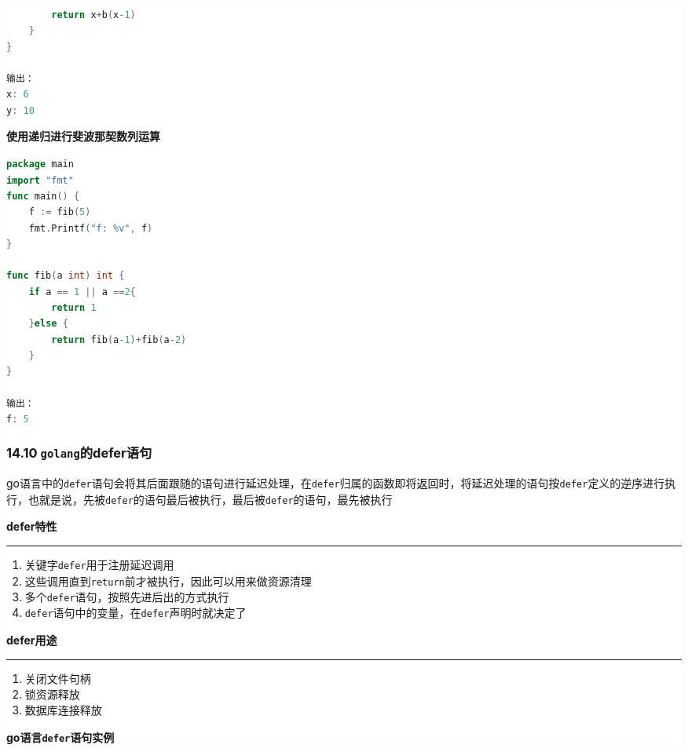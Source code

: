 ```go
		return x+b(x-1)
	}
}

输出：
x: 6
y: 10
```

**使用递归进行斐波那契数列运算**

```go
package main
import "fmt"
func main() {
	f := fib(5)
	fmt.Printf("f: %v", f)
}

func fib(a int) int {
	if a == 1 || a ==2{
		return 1
	}else {
		return fib(a-1)+fib(a-2)
	}
}

输出：
f: 5
```

### 14.10 `golang`的defer语句

go语言中的`defer`语句会将其后面跟随的语句进行延迟处理，在`defer`归属的函数即将返回时，将延迟处理的语句按`defer`定义的逆序进行执行，也就是说，先被`defer`的语句最后被执行，最后被`defer`的语句，最先被执行

**defer特性**

------

1. 关键字`defer`用于注册延迟调用
2. 这些调用直到`return`前才被执行，因此可以用来做资源清理
3. 多个`defer`语句，按照先进后出的方式执行
4. `defer`语句中的变量，在`defer`声明时就决定了

**defer用途**

------

1. 关闭文件句柄
2. 锁资源释放
3. 数据库连接释放

**go语言`defer`语句实例**
